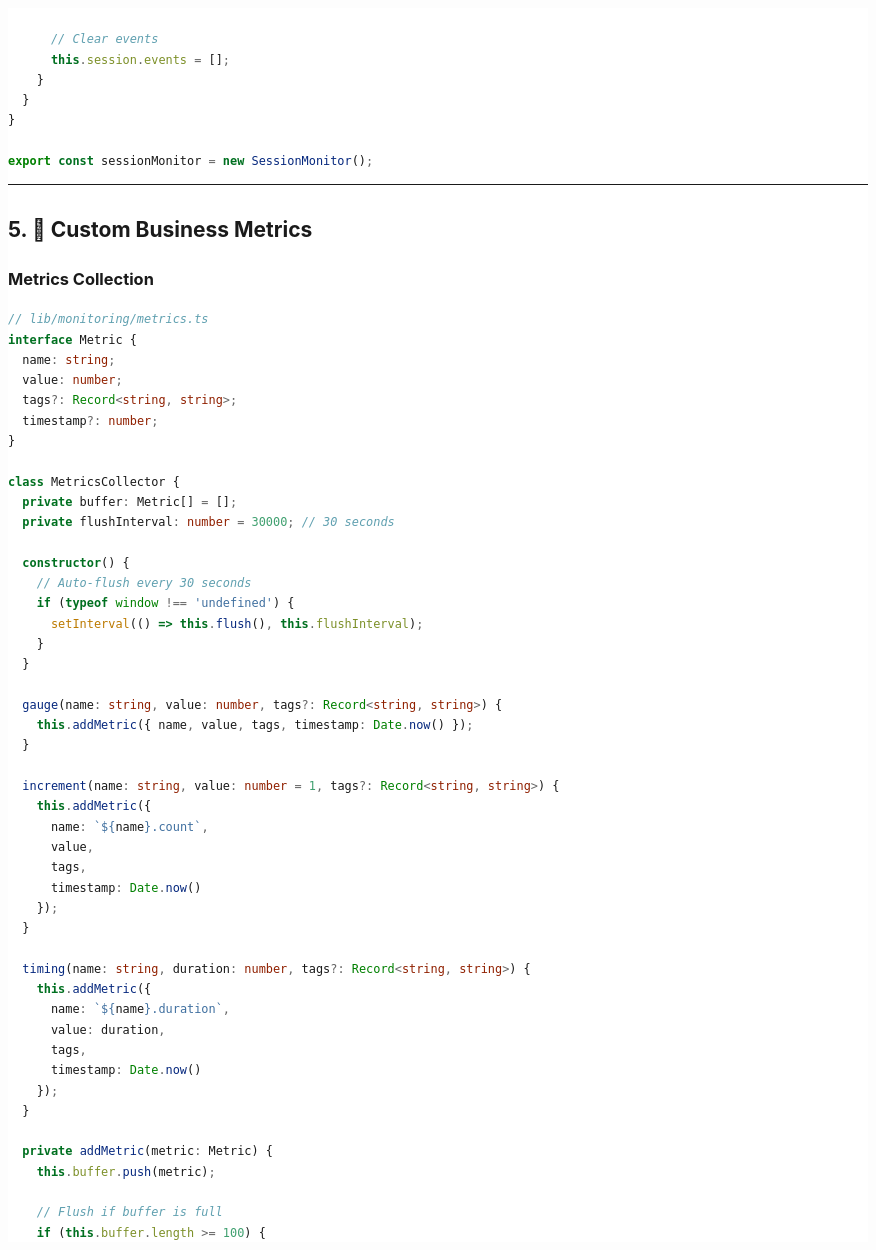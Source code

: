 ```typescript

      // Clear events
      this.session.events = [];
    }
  }
}

export const sessionMonitor = new SessionMonitor();
```

---

## 5. 🎯 Custom Business Metrics

### Metrics Collection
```typescript
// lib/monitoring/metrics.ts
interface Metric {
  name: string;
  value: number;
  tags?: Record<string, string>;
  timestamp?: number;
}

class MetricsCollector {
  private buffer: Metric[] = [];
  private flushInterval: number = 30000; // 30 seconds

  constructor() {
    // Auto-flush every 30 seconds
    if (typeof window !== 'undefined') {
      setInterval(() => this.flush(), this.flushInterval);
    }
  }

  gauge(name: string, value: number, tags?: Record<string, string>) {
    this.addMetric({ name, value, tags, timestamp: Date.now() });
  }

  increment(name: string, value: number = 1, tags?: Record<string, string>) {
    this.addMetric({
      name: `${name}.count`,
      value,
      tags,
      timestamp: Date.now()
    });
  }

  timing(name: string, duration: number, tags?: Record<string, string>) {
    this.addMetric({
      name: `${name}.duration`,
      value: duration,
      tags,
      timestamp: Date.now()
    });
  }

  private addMetric(metric: Metric) {
    this.buffer.push(metric);

    // Flush if buffer is full
    if (this.buffer.length >= 100) {
```